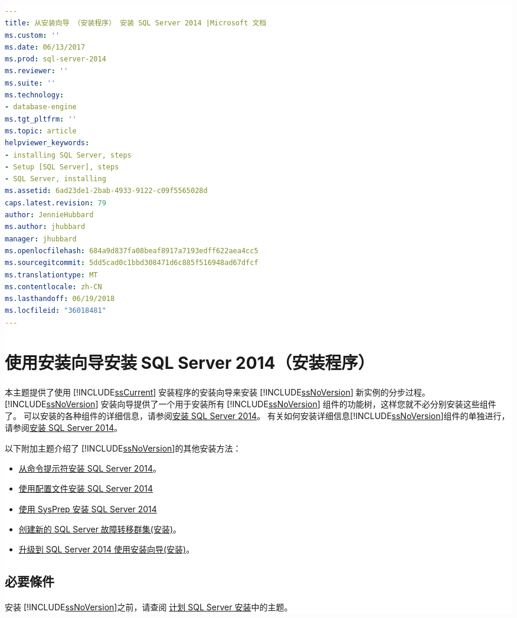 ```yaml
---
title: 从安装向导 （安装程序） 安装 SQL Server 2014 |Microsoft 文档
ms.custom: ''
ms.date: 06/13/2017
ms.prod: sql-server-2014
ms.reviewer: ''
ms.suite: ''
ms.technology:
- database-engine
ms.tgt_pltfrm: ''
ms.topic: article
helpviewer_keywords:
- installing SQL Server, steps
- Setup [SQL Server], steps
- SQL Server, installing
ms.assetid: 6ad23de1-2bab-4933-9122-c09f5565028d
caps.latest.revision: 79
author: JennieHubbard
ms.author: jhubbard
manager: jhubbard
ms.openlocfilehash: 684a9d837fa08beaf8917a7193edff622aea4cc5
ms.sourcegitcommit: 5dd5cad0c1bbd308471d6c885f516948ad67dfcf
ms.translationtype: MT
ms.contentlocale: zh-CN
ms.lasthandoff: 06/19/2018
ms.locfileid: "36018481"
---
```

# <a name="install-sql-server-2014-from-the-installation-wizard-setup"></a>使用安装向导安装 SQL Server 2014（安装程序）
  本主题提供了使用 [!INCLUDE[ssCurrent](../../includes/sscurrent-md.md)] 安装程序的安装向导来安装 [!INCLUDE[ssNoVersion](../../includes/ssnoversion-md.md)] 新实例的分步过程。 [!INCLUDE[ssNoVersion](../../includes/ssnoversion-md.md)] 安装向导提供了一个用于安装所有 [!INCLUDE[ssNoVersion](../../includes/ssnoversion-md.md)] 组件的功能树，这样您就不必分别安装这些组件了。 可以安装的各种组件的详细信息，请参阅[安装 SQL Server 2014](installation-for-sql-server.md)。  有关如何安装详细信息[!INCLUDE[ssNoVersion](../../includes/ssnoversion-md.md)]组件的单独进行，请参阅[安装 SQL Server 2014](install-sql-server.md)。  
  
 以下附加主题介绍了 [!INCLUDE[ssNoVersion](../../includes/ssnoversion-md.md)]的其他安装方法：  
  
-   [从命令提示符安装 SQL Server 2014](install-sql-server-from-the-command-prompt.md)。  
  
-   [使用配置文件安装 SQL Server 2014](install-sql-server-using-a-configuration-file.md)  
  
-   [使用 SysPrep 安装 SQL Server 2014](install-sql-server-using-sysprep.md)  
  
-   [创建新的 SQL Server 故障转移群集&#40;安装&#41;](../../sql-server/failover-clusters/install/create-a-new-sql-server-failover-cluster-setup.md)。  
  
-   [升级到 SQL Server 2014 使用安装向导&#40;安装&#41;](upgrade-sql-server-using-the-installation-wizard-setup.md)。  
  
## <a name="prerequisites"></a>必要條件  
 安装 [!INCLUDE[ssNoVersion](../../includes/ssnoversion-md.md)]之前，请查阅 [计划 SQL Server 安装](../../sql-server/install/planning-a-sql-server-installation.md)中的主题。  
  